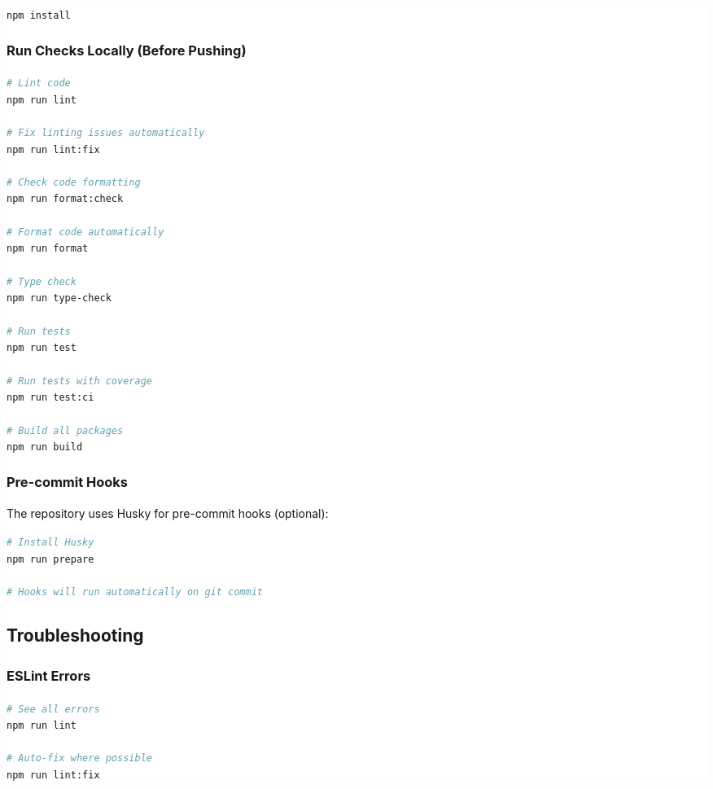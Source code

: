 ```bash
npm install
```

### Run Checks Locally (Before Pushing)

```bash
# Lint code
npm run lint

# Fix linting issues automatically
npm run lint:fix

# Check code formatting
npm run format:check

# Format code automatically
npm run format

# Type check
npm run type-check

# Run tests
npm run test

# Run tests with coverage
npm run test:ci

# Build all packages
npm run build
```

### Pre-commit Hooks

The repository uses Husky for pre-commit hooks (optional):

```bash
# Install Husky
npm run prepare

# Hooks will run automatically on git commit
```

## Troubleshooting

### ESLint Errors

```bash
# See all errors
npm run lint

# Auto-fix where possible
npm run lint:fix
```
